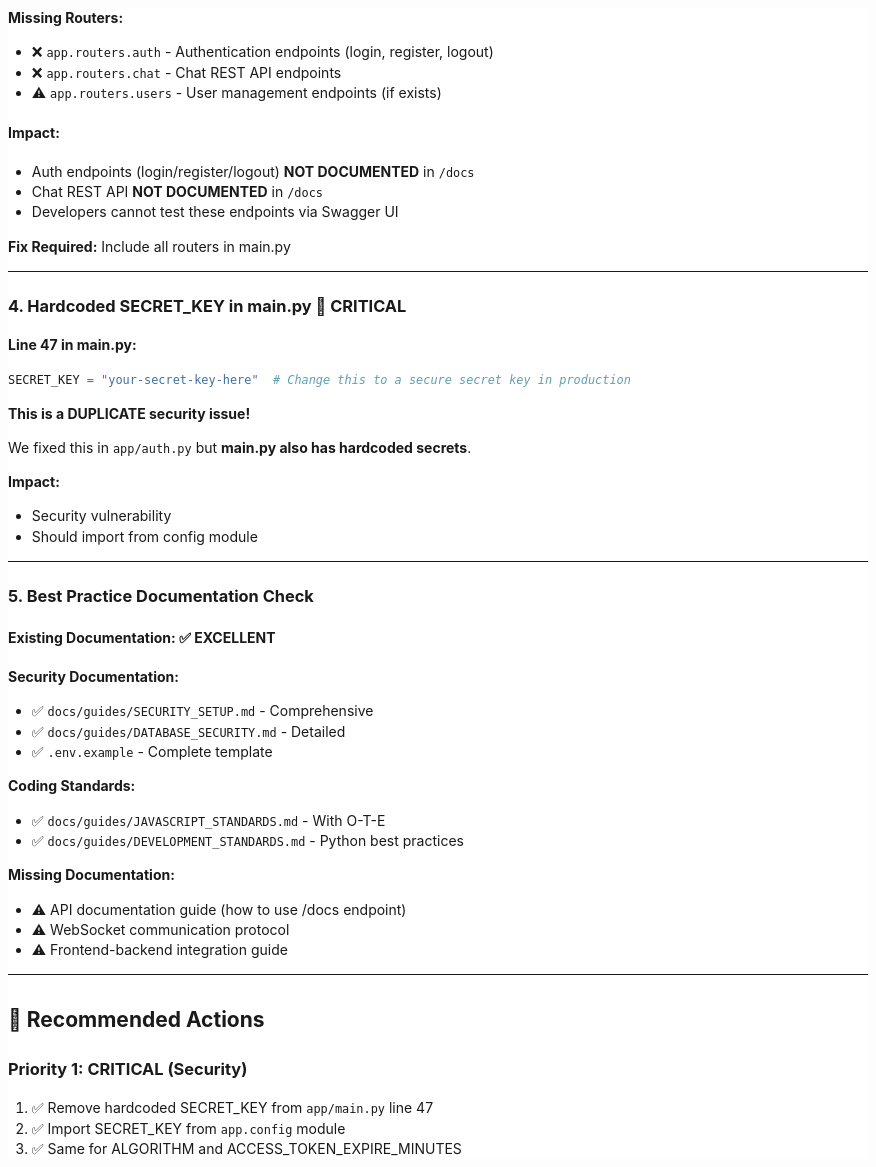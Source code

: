 **Missing Routers:**
- ❌ `app.routers.auth` - Authentication endpoints (login, register, logout)
- ❌ `app.routers.chat` - Chat REST API endpoints
- ⚠️ `app.routers.users` - User management endpoints (if exists)

#### **Impact:**
- Auth endpoints (login/register/logout) **NOT DOCUMENTED** in `/docs`
- Chat REST API **NOT DOCUMENTED** in `/docs`
- Developers cannot test these endpoints via Swagger UI

**Fix Required:** Include all routers in main.py

---

### **4. Hardcoded SECRET_KEY in main.py** 🔴 **CRITICAL**

**Line 47 in main.py:**
```python
SECRET_KEY = "your-secret-key-here"  # Change this to a secure secret key in production
```

**This is a DUPLICATE security issue!**

We fixed this in `app/auth.py` but **main.py also has hardcoded secrets**.

**Impact:**
- Security vulnerability
- Should import from config module

---

### **5. Best Practice Documentation Check**

#### **Existing Documentation:** ✅ **EXCELLENT**

**Security Documentation:**
- ✅ `docs/guides/SECURITY_SETUP.md` - Comprehensive
- ✅ `docs/guides/DATABASE_SECURITY.md` - Detailed
- ✅ `.env.example` - Complete template

**Coding Standards:**
- ✅ `docs/guides/JAVASCRIPT_STANDARDS.md` - With O-T-E
- ✅ `docs/guides/DEVELOPMENT_STANDARDS.md` - Python best practices

**Missing Documentation:**
- ⚠️ API documentation guide (how to use /docs endpoint)
- ⚠️ WebSocket communication protocol
- ⚠️ Frontend-backend integration guide

---

## 🎯 **Recommended Actions**

### **Priority 1: CRITICAL (Security)**
1. ✅ Remove hardcoded SECRET_KEY from `app/main.py` line 47
2. ✅ Import SECRET_KEY from `app.config` module
3. ✅ Same for ALGORITHM and ACCESS_TOKEN_EXPIRE_MINUTES

